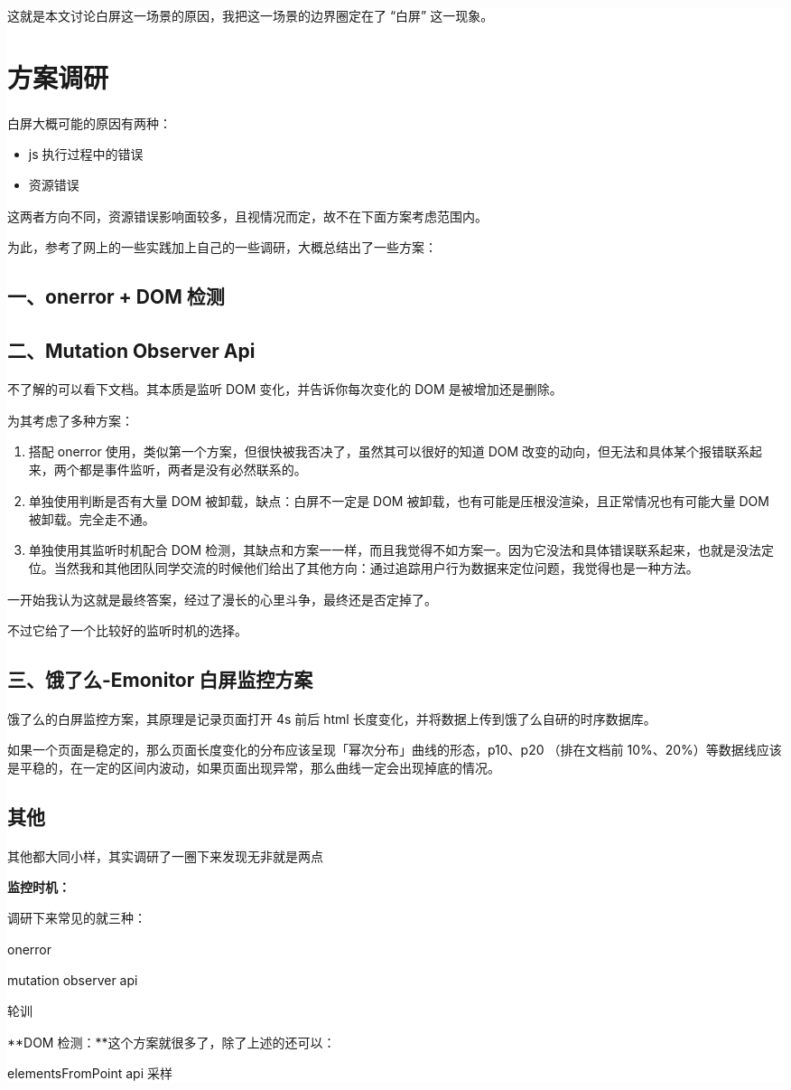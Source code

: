这就是本文讨论白屏这一场景的原因，我把这一场景的边界圈定在了 “白屏” 这一现象。

# 方案调研

白屏大概可能的原因有两种：

- js 执行过程中的错误

- 资源错误

这两者方向不同，资源错误影响面较多，且视情况而定，故不在下面方案考虑范围内。

为此，参考了网上的一些实践加上自己的一些调研，大概总结出了一些方案：

## 一、onerror + DOM 检测

## 二、Mutation Observer Api

不了解的可以看下文档。其本质是监听 DOM 变化，并告诉你每次变化的 DOM 是被增加还是删除。

为其考虑了多种方案：

1. 搭配 onerror 使用，类似第一个方案，但很快被我否决了，虽然其可以很好的知道 DOM 改变的动向，但无法和具体某个报错联系起来，两个都是事件监听，两者是没有必然联系的。

2. 单独使用判断是否有大量 DOM 被卸载，缺点：白屏不一定是 DOM 被卸载，也有可能是压根没渲染，且正常情况也有可能大量 DOM 被卸载。完全走不通。

3. 单独使用其监听时机配合 DOM 检测，其缺点和方案一一样，而且我觉得不如方案一。因为它没法和具体错误联系起来，也就是没法定位。当然我和其他团队同学交流的时候他们给出了其他方向：通过追踪用户行为数据来定位问题，我觉得也是一种方法。

一开始我认为这就是最终答案，经过了漫长的心里斗争，最终还是否定掉了。

不过它给了一个比较好的监听时机的选择。

## 三、饿了么-Emonitor 白屏监控方案

饿了么的白屏监控方案，其原理是记录页面打开 4s 前后 html 长度变化，并将数据上传到饿了么自研的时序数据库。

如果一个页面是稳定的，那么页面长度变化的分布应该呈现「幂次分布」曲线的形态，p10、p20 （排在文档前 10%、20%）等数据线应该是平稳的，在一定的区间内波动，如果页面出现异常，那么曲线一定会出现掉底的情况。

## 其他

其他都大同小样，其实调研了一圈下来发现无非就是两点

**监控时机：**

调研下来常见的就三种：
    
onerror

mutation observer api

轮训

**DOM 检测：**这个方案就很多了，除了上述的还可以：

elementsFromPoint api 采样
